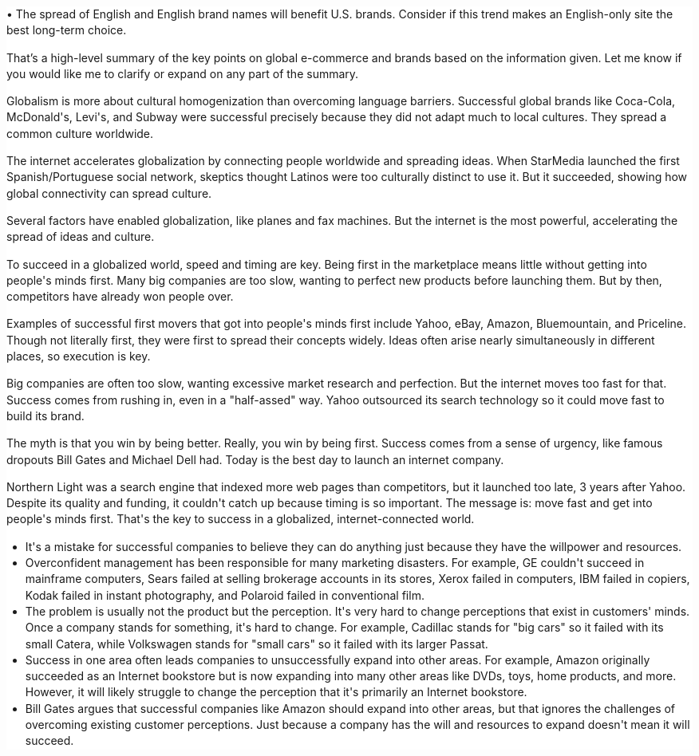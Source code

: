 • The spread of English and English brand names will benefit U.S. brands. Consider if this trend makes an English-only site the best long-term choice.

That’s a high-level summary of the key points on global e-commerce and brands based on the information given. Let me know if you would like me to clarify or expand on any part of the summary.

 

Globalism is more about cultural homogenization than overcoming language barriers. Successful global brands like Coca-Cola, McDonald's, Levi's, and Subway were successful precisely because they did not adapt much to local cultures. They spread a common culture worldwide. 

The internet accelerates globalization by connecting people worldwide and spreading ideas. When StarMedia launched the first Spanish/Portuguese social network, skeptics thought Latinos were too culturally distinct to use it. But it succeeded, showing how global connectivity can spread culture.

Several factors have enabled globalization, like planes and fax machines. But the internet is the most powerful, accelerating the spread of ideas and culture.

To succeed in a globalized world, speed and timing are key. Being first in the marketplace means little without getting into people's minds first. Many big companies are too slow, wanting to perfect new products before launching them. But by then, competitors have already won people over.

Examples of successful first movers that got into people's minds first include Yahoo, eBay, Amazon, Bluemountain, and Priceline. Though not literally first, they were first to spread their concepts widely. Ideas often arise nearly simultaneously in different places, so execution is key. 

Big companies are often too slow, wanting excessive market research and perfection.  But the internet moves too fast for that. Success comes from rushing in, even in a "half-assed" way. Yahoo outsourced its search technology so it could move fast to build its brand. 

The myth is that you win by being better. Really, you win by being first. Success comes from a sense of urgency, like famous dropouts Bill Gates and Michael Dell had. Today is the best day to launch an internet company. 

Northern Light was a search engine that indexed more web pages than competitors, but it launched too late, 3 years after Yahoo. Despite its quality and funding, it couldn't catch up because timing is so important. The message is: move fast and get into people's minds first. That's the key to success in a globalized, internet-connected world.

 

- It's a mistake for successful companies to believe they can do anything just because they have the willpower and resources. 
- Overconfident management has been responsible for many marketing disasters. For example, GE couldn't succeed in mainframe computers, Sears failed at selling brokerage accounts in its stores, Xerox failed in computers, IBM failed in copiers, Kodak failed in instant photography, and Polaroid failed in conventional film.
- The problem is usually not the product but the perception. It's very hard to change perceptions that exist in customers' minds.  Once a company stands for something, it's hard to change. For example, Cadillac stands for "big cars" so it failed with its small Catera, while Volkswagen stands for "small cars" so it failed with its larger Passat.  
- Success in one area often leads companies to unsuccessfully expand into other areas. For example, Amazon originally succeeded as an Internet bookstore but is now expanding into many other areas like DVDs, toys, home products, and more. However, it will likely struggle to change the perception that it's primarily an Internet bookstore. 
- Bill Gates argues that successful companies like Amazon should expand into other areas, but that ignores the challenges of overcoming existing customer perceptions. Just because a company has the will and resources to expand doesn't mean it will succeed.
